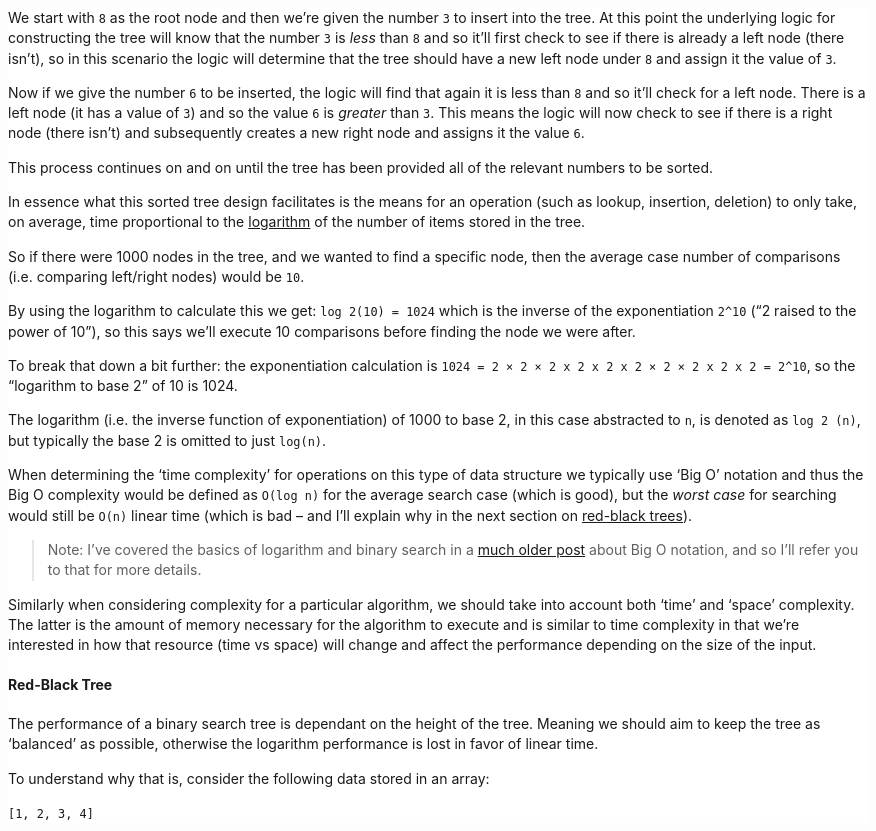 We start with `8` as the root node and then we’re given the number `3` to insert into the tree. At this point the underlying logic for constructing the tree will know that the number `3` is _less_ than `8` and so it’ll first check to see if there is already a left node \(there isn’t\), so in this scenario the logic will determine that the tree should have a new left node under `8` and assign it the value of `3`.

Now if we give the number `6` to be inserted, the logic will find that again it is less than `8` and so it’ll check for a left node. There is a left node \(it has a value of `3`\) and so the value `6` is _greater_ than `3`. This means the logic will now check to see if there is a right node \(there isn’t\) and subsequently creates a new right node and assigns it the value `6`.

This process continues on and on until the tree has been provided all of the relevant numbers to be sorted.

In essence what this sorted tree design facilitates is the means for an operation \(such as lookup, insertion, deletion\) to only take, on average, time proportional to the [logarithm](https://en.wikipedia.org/wiki/Logarithm) of the number of items stored in the tree.

So if there were 1000 nodes in the tree, and we wanted to find a specific node, then the average case number of comparisons \(i.e. comparing left/right nodes\) would be `10`.

By using the logarithm to calculate this we get: `log 2(10) = 1024` which is the inverse of the exponentiation `2^10` \(“2 raised to the power of 10”\), so this says we’ll execute 10 comparisons before finding the node we were after.

To break that down a bit further: the exponentiation calculation is `1024 = 2 × 2 × 2 x 2 x 2 x 2 × 2 × 2 x 2 x 2 = 2^10`, so the “logarithm to base 2” of 10 is 1024.

The logarithm \(i.e. the inverse function of exponentiation\) of 1000 to base 2, in this case abstracted to `n`, is denoted as `log 2 (n)`, but typically the base 2 is omitted to just `log(n)`.

When determining the ‘time complexity’ for operations on this type of data structure we typically use ‘Big O’ notation and thus the Big O complexity would be defined as `O(log n)` for the average search case \(which is good\), but the _worst case_ for searching would still be `O(n)` linear time \(which is bad – and I’ll explain why in the next section on [red-black trees](https://www.integralist.co.uk/posts/data-types-and-data-structures/#red-black-tree)\).

> Note: I’ve covered the basics of logarithm and binary search in a [much older post](https://www.integralist.co.uk/posts/big-o-for-beginners/#8) about Big O notation, and so I’ll refer you to that for more details.

Similarly when considering complexity for a particular algorithm, we should take into account both ‘time’ and ‘space’ complexity. The latter is the amount of memory necessary for the algorithm to execute and is similar to time complexity in that we’re interested in how that resource \(time vs space\) will change and affect the performance depending on the size of the input.

#### Red-Black Tree <a id="red-black-tree"></a>

The performance of a binary search tree is dependant on the height of the tree. Meaning we should aim to keep the tree as ‘balanced’ as possible, otherwise the logarithm performance is lost in favor of linear time.

To understand why that is, consider the following data stored in an array:

```text
[1, 2, 3, 4]
```
